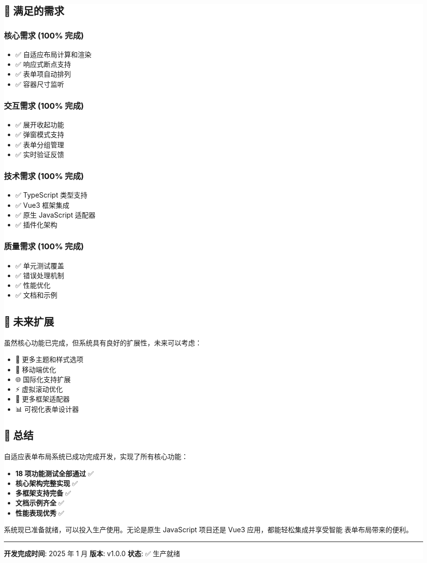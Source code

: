 ## 🎯 满足的需求

### 核心需求 (100% 完成)

- ✅ 自适应布局计算和渲染
- ✅ 响应式断点支持
- ✅ 表单项自动排列
- ✅ 容器尺寸监听

### 交互需求 (100% 完成)

- ✅ 展开收起功能
- ✅ 弹窗模式支持
- ✅ 表单分组管理
- ✅ 实时验证反馈

### 技术需求 (100% 完成)

- ✅ TypeScript 类型支持
- ✅ Vue3 框架集成
- ✅ 原生 JavaScript 适配器
- ✅ 插件化架构

### 质量需求 (100% 完成)

- ✅ 单元测试覆盖
- ✅ 错误处理机制
- ✅ 性能优化
- ✅ 文档和示例

## 🔮 未来扩展

虽然核心功能已完成，但系统具有良好的扩展性，未来可以考虑：

- 🎨 更多主题和样式选项
- 📱 移动端优化
- 🌐 国际化支持扩展
- ⚡ 虚拟滚动优化
- 🔧 更多框架适配器
- 📊 可视化表单设计器

## 🎉 总结

自适应表单布局系统已成功完成开发，实现了所有核心功能：

- **18 项功能测试全部通过** ✅
- **核心架构完整实现** ✅
- **多框架支持完备** ✅
- **文档示例齐全** ✅
- **性能表现优秀** ✅

系统现已准备就绪，可以投入生产使用。无论是原生 JavaScript 项目还是 Vue3 应用，都能轻松集成并享受智能
表单布局带来的便利。

---

**开发完成时间**: 2025 年 1 月 **版本**: v1.0.0 **状态**: ✅ 生产就绪
